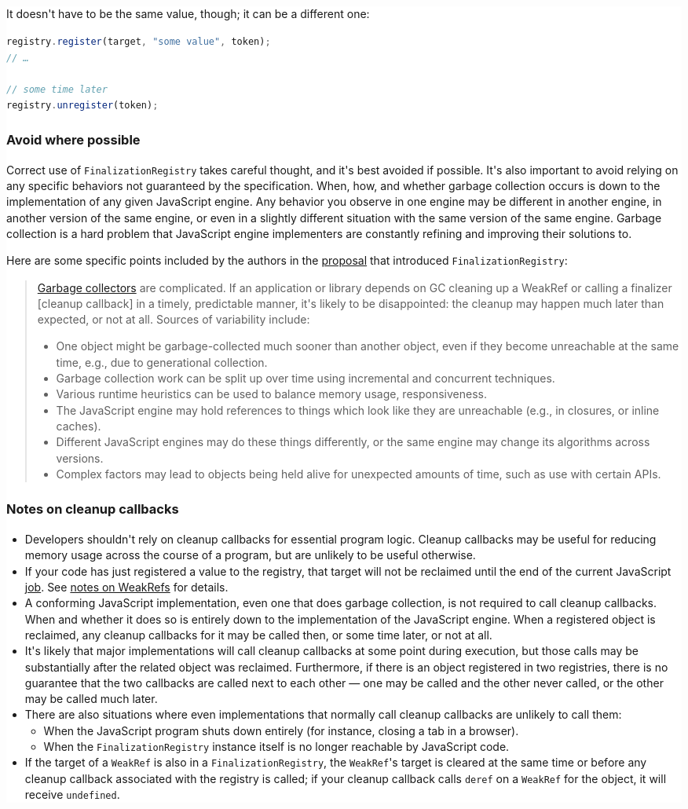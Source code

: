 It doesn't have to be the same value, though; it can be a different one:

```js
registry.register(target, "some value", token);
// …

// some time later
registry.unregister(token);
```

### Avoid where possible

Correct use of `FinalizationRegistry` takes careful thought, and it's best avoided if possible. It's also important to avoid relying on any specific behaviors not guaranteed by the specification. When, how, and whether garbage collection occurs is down to the implementation of any given JavaScript engine. Any behavior you observe in one engine may be different in another engine, in another version of the same engine, or even in a slightly different situation with the same version of the same engine. Garbage collection is a hard problem that JavaScript engine implementers are constantly refining and improving their solutions to.

Here are some specific points included by the authors in the [proposal](https://github.com/tc39/proposal-weakrefs) that introduced `FinalizationRegistry`:

> [Garbage collectors](<https://en.wikipedia.org/wiki/Garbage_collection_(computer_science)>) are complicated. If an application or library depends on GC cleaning up a WeakRef or calling a finalizer \[cleanup callback] in a timely, predictable manner, it's likely to be disappointed: the cleanup may happen much later than expected, or not at all. Sources of variability include:
>
> - One object might be garbage-collected much sooner than another object, even if they become unreachable at the same time, e.g., due to generational collection.
> - Garbage collection work can be split up over time using incremental and concurrent techniques.
> - Various runtime heuristics can be used to balance memory usage, responsiveness.
> - The JavaScript engine may hold references to things which look like they are unreachable (e.g., in closures, or inline caches).
> - Different JavaScript engines may do these things differently, or the same engine may change its algorithms across versions.
> - Complex factors may lead to objects being held alive for unexpected amounts of time, such as use with certain APIs.

### Notes on cleanup callbacks

- Developers shouldn't rely on cleanup callbacks for essential program logic. Cleanup callbacks may be useful for reducing memory usage across the course of a program, but are unlikely to be useful otherwise.
- If your code has just registered a value to the registry, that target will not be reclaimed until the end of the current JavaScript [job](https://tc39.es/ecma262/multipage/executable-code-and-execution-contexts.html#job). See [notes on WeakRefs](/Web/JavaScript/Reference/Global_Objects/WeakRef#notes_on_weakrefs) for details.
- A conforming JavaScript implementation, even one that does garbage collection, is not required to call cleanup callbacks. When and whether it does so is entirely down to the implementation of the JavaScript engine. When a registered object is reclaimed, any cleanup callbacks for it may be called then, or some time later, or not at all.
- It's likely that major implementations will call cleanup callbacks at some point during execution, but those calls may be substantially after the related object was reclaimed. Furthermore, if there is an object registered in two registries, there is no guarantee that the two callbacks are called next to each other — one may be called and the other never called, or the other may be called much later.
- There are also situations where even implementations that normally call cleanup callbacks are unlikely to call them:
  - When the JavaScript program shuts down entirely (for instance, closing a tab in a browser).
  - When the `FinalizationRegistry` instance itself is no longer reachable by JavaScript code.
- If the target of a `WeakRef` is also in a `FinalizationRegistry`, the `WeakRef`'s target is cleared at the same time or before any cleanup callback associated with the registry is called; if your cleanup callback calls `deref` on a `WeakRef` for the object, it will receive `undefined`.
